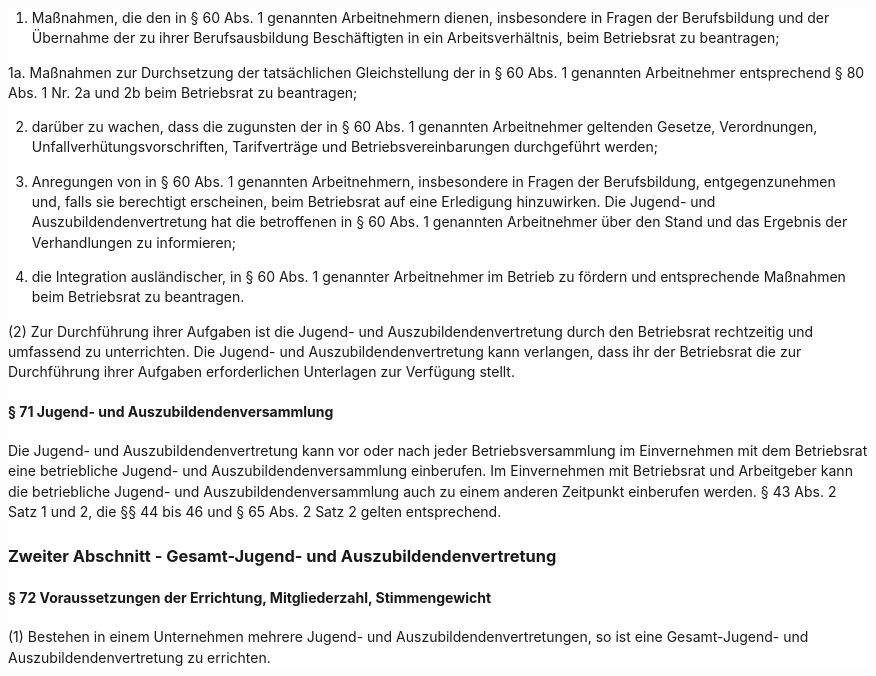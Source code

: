 1.  Maßnahmen, die den in § 60 Abs. 1 genannten Arbeitnehmern dienen,
    insbesondere in Fragen der Berufsbildung und der Übernahme der zu
    ihrer Berufsausbildung Beschäftigten in ein Arbeitsverhältnis, beim
    Betriebsrat zu beantragen;


1a. Maßnahmen zur Durchsetzung der tatsächlichen Gleichstellung der in §
    60 Abs. 1 genannten Arbeitnehmer entsprechend § 80 Abs. 1 Nr. 2a und
    2b beim Betriebsrat zu beantragen;


2.  darüber zu wachen, dass die zugunsten der in § 60 Abs. 1 genannten
    Arbeitnehmer geltenden Gesetze, Verordnungen,
    Unfallverhütungsvorschriften, Tarifverträge und Betriebsvereinbarungen
    durchgeführt werden;


3.  Anregungen von in § 60 Abs. 1 genannten Arbeitnehmern, insbesondere in
    Fragen der Berufsbildung, entgegenzunehmen und, falls sie berechtigt
    erscheinen, beim Betriebsrat auf eine Erledigung hinzuwirken. Die
    Jugend- und Auszubildendenvertretung hat die betroffenen in § 60 Abs.
    1 genannten Arbeitnehmer über den Stand und das Ergebnis der
    Verhandlungen zu informieren;


4.  die Integration ausländischer, in § 60 Abs. 1 genannter Arbeitnehmer
    im Betrieb zu fördern und entsprechende Maßnahmen beim Betriebsrat zu
    beantragen.




(2) Zur Durchführung ihrer Aufgaben ist die Jugend- und
Auszubildendenvertretung durch den Betriebsrat rechtzeitig und
umfassend zu unterrichten. Die Jugend- und Auszubildendenvertretung
kann verlangen, dass ihr der Betriebsrat die zur Durchführung ihrer
Aufgaben erforderlichen Unterlagen zur Verfügung stellt.


#### § 71 Jugend- und Auszubildendenversammlung

Die Jugend- und Auszubildendenvertretung kann vor oder nach jeder
Betriebsversammlung im Einvernehmen mit dem Betriebsrat eine
betriebliche Jugend- und Auszubildendenversammlung einberufen. Im
Einvernehmen mit Betriebsrat und Arbeitgeber kann die betriebliche
Jugend- und Auszubildendenversammlung auch zu einem anderen Zeitpunkt
einberufen werden. § 43 Abs. 2 Satz 1 und 2, die §§ 44 bis 46 und § 65
Abs. 2 Satz 2 gelten entsprechend.


### Zweiter Abschnitt - Gesamt-Jugend- und Auszubildendenvertretung



#### § 72 Voraussetzungen der Errichtung, Mitgliederzahl, Stimmengewicht

(1) Bestehen in einem Unternehmen mehrere Jugend- und
Auszubildendenvertretungen, so ist eine Gesamt-Jugend- und
Auszubildendenvertretung zu errichten.
